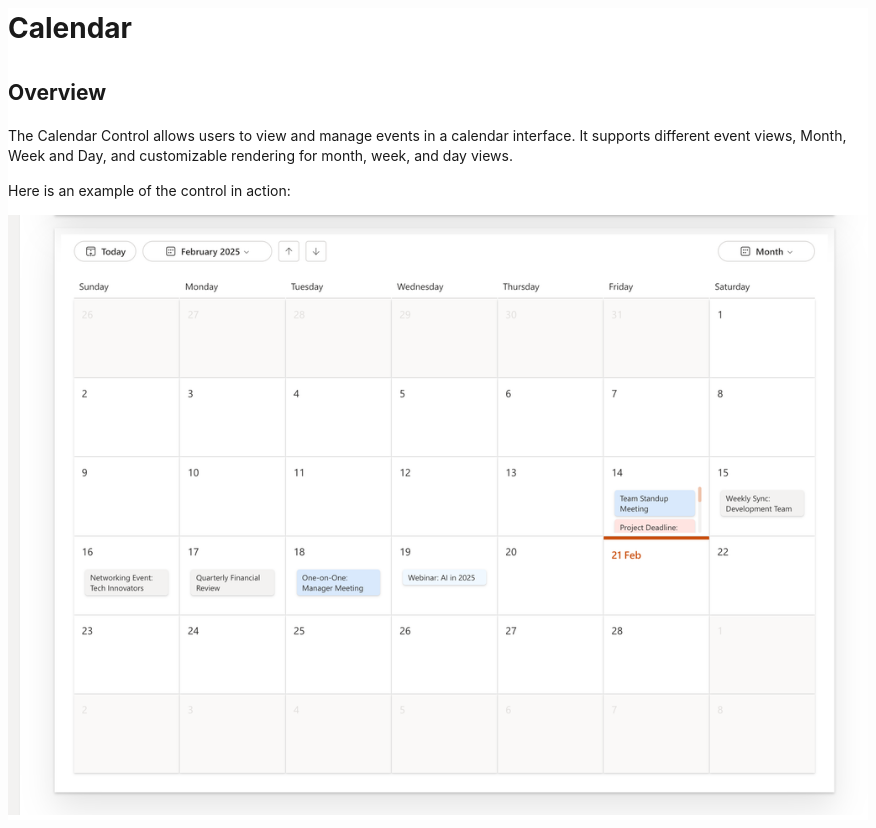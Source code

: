 # Calendar

## Overview

The Calendar Control allows users to view and manage events in a calendar interface. It supports different event views, Month, Week and Day, and customizable rendering for month, week, and day views.

Here is an example of the control in action:

![calendar](../assets/calendar1.png)